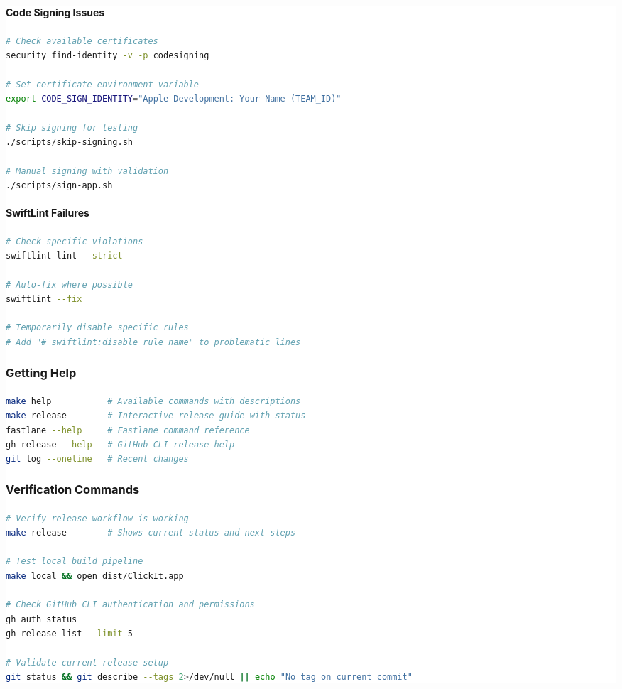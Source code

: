 #### Code Signing Issues
```bash
# Check available certificates
security find-identity -v -p codesigning

# Set certificate environment variable
export CODE_SIGN_IDENTITY="Apple Development: Your Name (TEAM_ID)"

# Skip signing for testing
./scripts/skip-signing.sh

# Manual signing with validation
./scripts/sign-app.sh
```

#### SwiftLint Failures
```bash
# Check specific violations
swiftlint lint --strict

# Auto-fix where possible
swiftlint --fix

# Temporarily disable specific rules
# Add "# swiftlint:disable rule_name" to problematic lines
```

### Getting Help
```bash
make help           # Available commands with descriptions
make release        # Interactive release guide with status
fastlane --help     # Fastlane command reference
gh release --help   # GitHub CLI release help
git log --oneline   # Recent changes
```

### Verification Commands
```bash
# Verify release workflow is working
make release        # Shows current status and next steps

# Test local build pipeline
make local && open dist/ClickIt.app

# Check GitHub CLI authentication and permissions
gh auth status
gh release list --limit 5

# Validate current release setup
git status && git describe --tags 2>/dev/null || echo "No tag on current commit"
```

